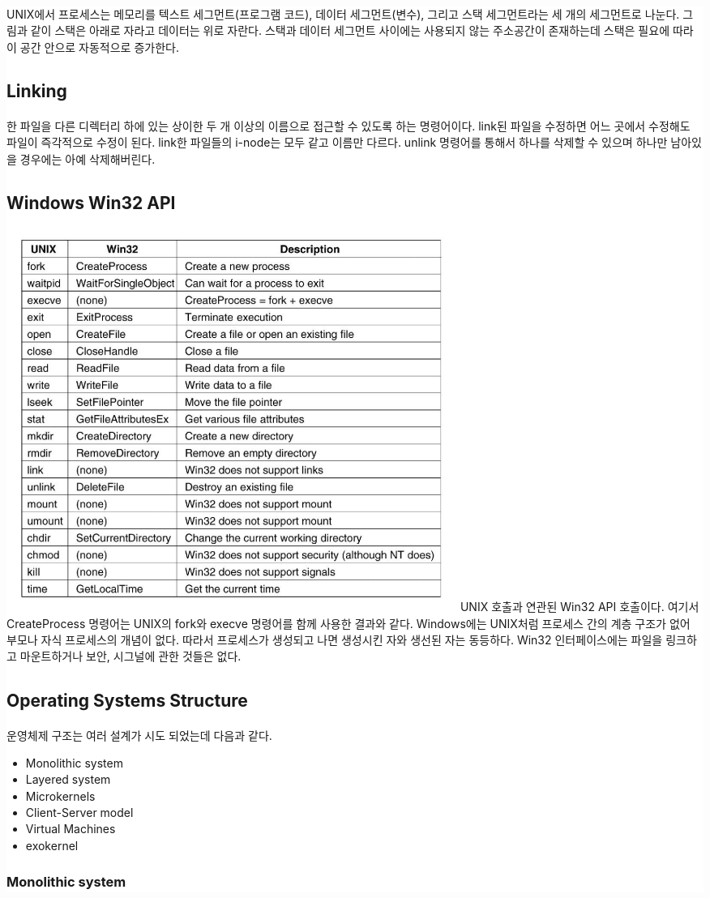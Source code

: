 UNIX에서 프로세스는 메모리를 텍스트 세그먼트(프로그램 코드), 데이터 세그먼트(변수), 그리고 스택 세그먼트라는 세 개의 세그먼트로 나눈다. 그림과 같이 스택은 아래로 자라고 데이터는 위로 자란다. 스택과 데이터 세그먼트 사이에는 사용되지 않는 주소공간이 존재하는데 스택은 필요에 따라 이 공간 안으로 자동적으로 증가한다.

## Linking
한 파일을 다른 디렉터리 하에 있는 상이한 두 개 이상의 이름으로 접근할 수 있도록 하는 명령어이다. link된 파일을 수정하면 어느 곳에서 수정해도 파일이 즉각적으로 수정이 된다. link한 파일들의 i-node는 모두 같고 이름만 다르다. unlink 명령어를 통해서 하나를 삭제할 수 있으며 하나만 남아있을 경우에는 아예 삭제해버린다.

## Windows Win32 API
![Chap1_Windows_Win32_API](Chap1_Windows_Win32_API.PNG)
UNIX 호출과 연관된 Win32 API 호출이다. 여기서 CreateProcess 명령어는 UNIX의 fork와 execve 명령어를 함께 사용한 결과와 같다. Windows에는 UNIX처럼 프로세스 간의 계층 구조가 없어 부모나 자식 프로세스의 개념이 없다. 따라서 프로세스가 생성되고 나면 생성시킨 자와 생선된 자는 동등하다. Win32 인터페이스에는 파일을 링크하고 마운트하거나 보안, 시그널에 관한 것들은 없다.

## Operating Systems Structure
운영체제 구조는 여러 설계가 시도 되었는데 다음과 같다.
- Monolithic system
- Layered system
- Microkernels
- Client-Server model
- Virtual Machines
- exokernel

### Monolithic system